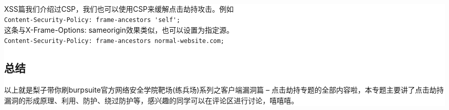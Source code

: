 XSS篇我们介绍过CSP，我们也可以使用CSP来缓解点击劫持攻击。例如<br>`Content-Security-Policy: frame-ancestors 'self';`<br>
这条与X-Frame-Options: sameorigin效果类似，也可以设置为指定源。<br>`Content-Security-Policy: frame-ancestors normal-website.com;`



## 总结

以上就是梨子带你刷burpsuite官方网络安全学院靶场(练兵场)系列之客户端漏洞篇 – 点击劫持专题的全部内容啦，本专题主要讲了点击劫持漏洞的形成原理、利用、防护、绕过防护等，感兴趣的同学可以在评论区进行讨论，嘻嘻嘻。
